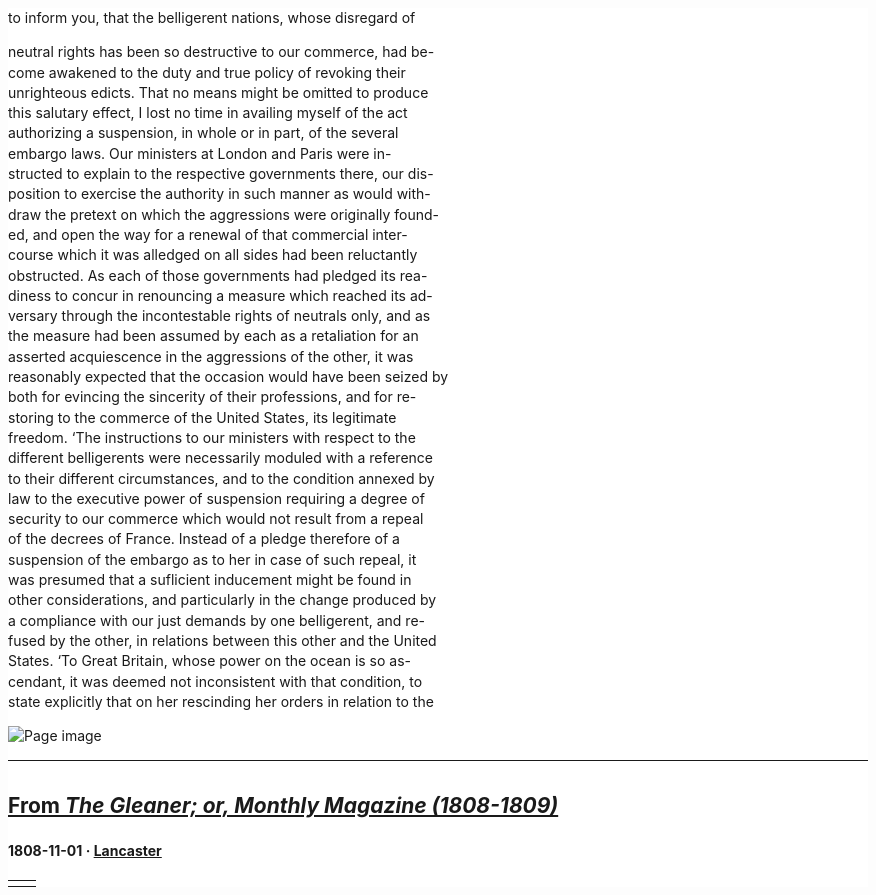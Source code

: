to inform you, that the belligerent nations, whose disregard of  
  
neutral rights has been so destructive to our commerce, had be-  
come awakened to the duty and true policy of revoking their  
unrighteous edicts. That no means might be omitted to produce  
this salutary effect, I lost no time in availing myself of the act  
authorizing a suspension, in whole or in part, of the several  
embargo laws. Our ministers at London and Paris were in-  
structed to explain to the respective governments there, our dis-  
position to exercise the authority in such manner as would with-  
draw the pretext on which the aggressions were originally found-  
ed, and open the way for a renewal of that commercial inter-  
course which it was alledged on all sides had been reluctantly  
obstructed. As each of those governments had pledged its rea-  
diness to concur in renouncing a measure which reached its ad-  
versary through the incontestable rights of neutrals only, and as  
the measure had been assumed by each as a retaliation for an  
asserted acquiescence in the aggressions of the other, it was  
reasonably expected that the occasion would have been seized by  
both for evincing the sincerity of their professions, and for re-  
storing to the commerce of the United States, its legitimate  
freedom. ‘The instructions to our ministers with respect to the  
different belligerents were necessarily moduled with a reference  
to their different circumstances, and to the condition annexed by  
law to the executive power of suspension requiring a degree of  
security to our commerce which would not result from a repeal  
of the decrees of France. Instead of a pledge therefore of a  
suspension of the embargo as to her in case of such repeal, it  
was presumed that a suflicient inducement might be found in  
other considerations, and particularly in the change produced by  
a compliance with our just demands by one belligerent, and re-  
fused by the other, in relations between this other and the United  
States. ‘To Great Britain, whose power on the ocean is so as-  
cendant, it was deemed not inconsistent with that condition, to  
state explicitly that on her rescinding her orders in relation to the
</td><td style="width: 50%; max-height: 75%; margin: auto; display: block;">
<img alt="Page image" src="https://iiif.archive.org/image/iiif/2/sim_monthly-magazine_1808-11_1_3%2Fsim_monthly-magazine_1808-11_1_3_jp2.zip%2Fsim_monthly-magazine_1808-11_1_3_jp2%2Fsim_monthly-magazine_1808-11_1_3_0045.jp2/pct:21.582346609257264,22.0112285336856,70.3713670613563,65.37318361955086/,600/0/default.jpg"/>
</td>
</tr></table>

---

## [From _The Gleaner; or, Monthly Magazine (1808-1809)_](https://archive.org/details/sim_monthly-magazine_1808-11_1_3/page/n46/mode/1up?view=theater)

#### 1808-11-01 &middot; [Lancaster](http://dbpedia.org/resource/Lancaster%2C_Pennsylvania)

<table style="width: 100%;"><tr><td style="width: 50%">
